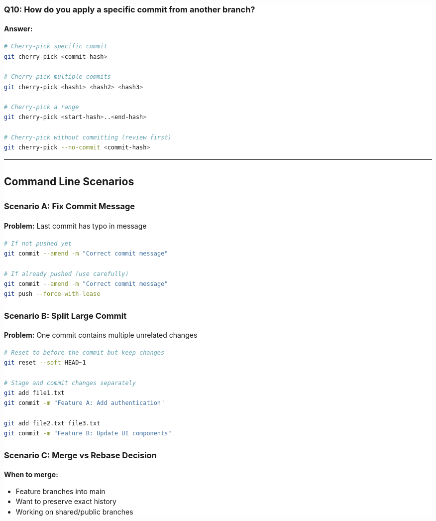 ### Q10: How do you apply a specific commit from another branch?

**Answer:**
```bash
# Cherry-pick specific commit
git cherry-pick <commit-hash>

# Cherry-pick multiple commits
git cherry-pick <hash1> <hash2> <hash3>

# Cherry-pick a range
git cherry-pick <start-hash>..<end-hash>

# Cherry-pick without committing (review first)
git cherry-pick --no-commit <commit-hash>
```

---

## Command Line Scenarios

### Scenario A: Fix Commit Message

**Problem:** Last commit has typo in message
```bash
# If not pushed yet
git commit --amend -m "Correct commit message"

# If already pushed (use carefully)
git commit --amend -m "Correct commit message"
git push --force-with-lease
```

### Scenario B: Split Large Commit

**Problem:** One commit contains multiple unrelated changes
```bash
# Reset to before the commit but keep changes
git reset --soft HEAD~1

# Stage and commit changes separately
git add file1.txt
git commit -m "Feature A: Add authentication"

git add file2.txt file3.txt
git commit -m "Feature B: Update UI components"
```

### Scenario C: Merge vs Rebase Decision

**When to merge:**
- Feature branches into main
- Want to preserve exact history
- Working on shared/public branches

